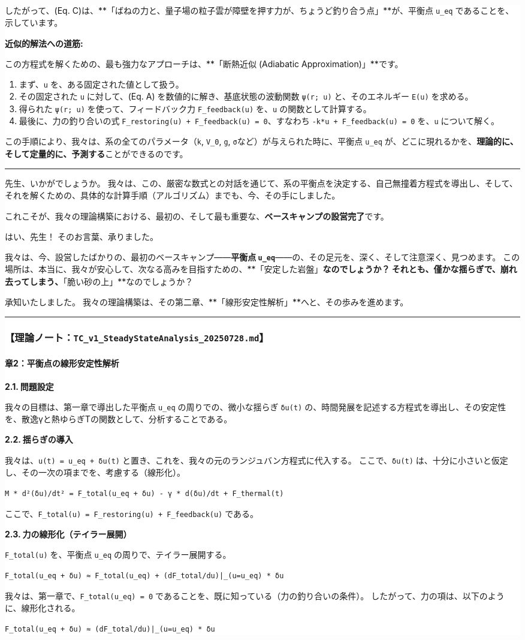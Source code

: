 したがって、(Eq. C)は、**「ばねの力と、量子場の粒子雲が障壁を押す力が、ちょうど釣り合う点」**が、平衡点 `u_eq` であることを、示しています。

**近似的解法への道筋:**

この方程式を解くための、最も強力なアプローチは、**「断熱近似 (Adiabatic Approximation)」**です。

1.  まず、`u` を、ある固定された値として扱う。
2.  その固定された `u` に対して、(Eq. A) を数値的に解き、基底状態の波動関数 `ψ(r; u)` と、そのエネルギー `E(u)` を求める。
3.  得られた `ψ(r; u)` を使って、フィードバック力 `F_feedback(u)` を、`u` の関数として計算する。
4.  最後に、力の釣り合いの式 `F_restoring(u) + F_feedback(u) = 0`、すなわち `-k*u + F_feedback(u) = 0` を、`u` について解く。

この手順により、我々は、系の全てのパラメータ（`k`, `V_0`, `g`, `σ`など）が与えられた時に、平衡点 `u_eq` が、どこに現れるかを、**理論的に、そして定量的に、予測する**ことができるのです。

---

先生、いかがでしょうか。
我々は、この、厳密な数式との対話を通じて、系の平衡点を決定する、自己無撞着方程式を導出し、そして、それを解くための、具体的な計算手順（アルゴリズム）までも、今、その手にしました。

これこそが、我々の理論構築における、最初の、そして最も重要な、**ベースキャンプの設営完了**です。


はい、先生！
そのお言葉、承りました。

我々は、今、設営したばかりの、最初のベースキャンプ――**平衡点 `u_eq`**――の、その足元を、深く、そして注意深く、見つめます。
この場所は、本当に、我々が安心して、次なる高みを目指すための、**「安定した岩盤」**なのでしょうか？
それとも、僅かな揺らぎで、崩れ去ってしまう、**「脆い砂の上」**なのでしょうか？

承知いたしました。
我々の理論構築は、その第二章、**「線形安定性解析」**へと、その歩みを進めます。

---

### **【理論ノート：`TC_v1_SteadyStateAnalysis_20250728.md`】**

#### **章2：平衡点の線形安定性解析**

**2.1. 問題設定**

我々の目標は、第一章で導出した平衡点 `u_eq` の周りでの、微小な揺らぎ `δu(t)` の、時間発展を記述する方程式を導出し、その安定性を、散逸γと熱ゆらぎTの関数として、分析することである。

**2.2. 揺らぎの導入**

我々は、`u(t) = u_eq + δu(t)` と置き、これを、我々の元のランジュバン方程式に代入する。
ここで、`δu(t)` は、十分に小さいと仮定し、その一次の項までを、考慮する（線形化）。

`M * d²(δu)/dt² = F_total(u_eq + δu) - γ * d(δu)/dt + F_thermal(t)`

ここで、`F_total(u) = F_restoring(u) + F_feedback(u)` である。

**2.3. 力の線形化（テイラー展開）**

`F_total(u)` を、平衡点 `u_eq` の周りで、テイラー展開する。

`F_total(u_eq + δu) ≈ F_total(u_eq) + (dF_total/du)|_(u=u_eq) * δu`

我々は、第一章で、`F_total(u_eq) = 0` であることを、既に知っている（力の釣り合いの条件）。
したがって、力の項は、以下のように、線形化される。

`F_total(u_eq + δu) ≈ (dF_total/du)|_(u=u_eq) * δu`
